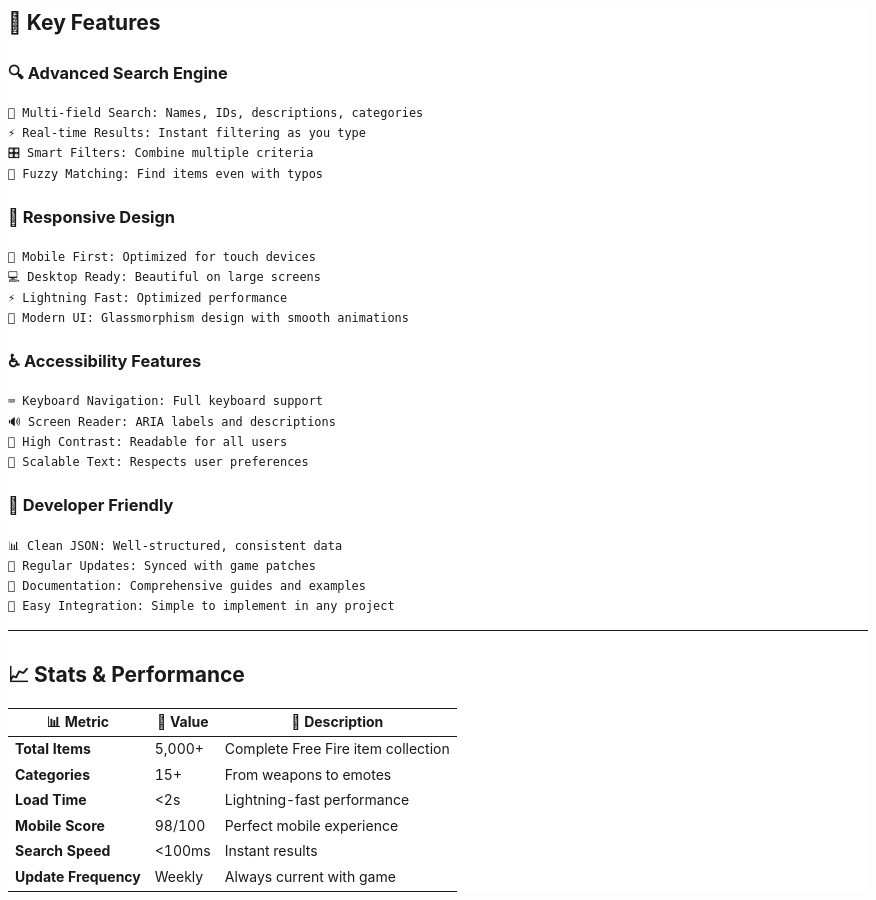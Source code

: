 
## 🌟 Key Features

### 🔍 **Advanced Search Engine**
```
🎯 Multi-field Search: Names, IDs, descriptions, categories
⚡ Real-time Results: Instant filtering as you type
🎛️ Smart Filters: Combine multiple criteria
📝 Fuzzy Matching: Find items even with typos
```

### 📱 **Responsive Design**
```
📱 Mobile First: Optimized for touch devices
💻 Desktop Ready: Beautiful on large screens
⚡ Lightning Fast: Optimized performance
🎨 Modern UI: Glassmorphism design with smooth animations
```

### ♿ **Accessibility Features**
```
⌨️ Keyboard Navigation: Full keyboard support
🔊 Screen Reader: ARIA labels and descriptions
🎨 High Contrast: Readable for all users
📏 Scalable Text: Respects user preferences
```

### 🔧 **Developer Friendly**
```
📊 Clean JSON: Well-structured, consistent data
🔄 Regular Updates: Synced with game patches
📖 Documentation: Comprehensive guides and examples
🚀 Easy Integration: Simple to implement in any project
```

---

## 📈 Stats & Performance

<div align="center">

| 📊 **Metric** | 🔢 **Value** | 📝 **Description** |
|---------------|--------------|-------------------|
| **Total Items** | 5,000+ | Complete Free Fire item collection |
| **Categories** | 15+ | From weapons to emotes |
| **Load Time** | <2s | Lightning-fast performance |
| **Mobile Score** | 98/100 | Perfect mobile experience |
| **Search Speed** | <100ms | Instant results |
| **Update Frequency** | Weekly | Always current with game |
